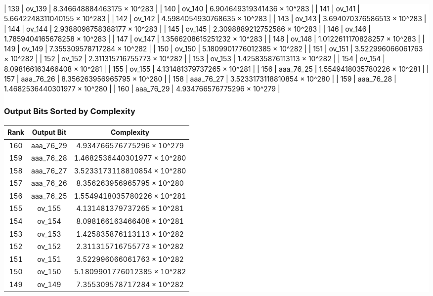 | 139 | ov_139 | 8.346648884463175 × 10^283 |
| 140 | ov_140 | 6.904649319341436 × 10^283 |
| 141 | ov_141 | 5.6642248311040155 × 10^283 |
| 142 | ov_142 | 4.5984054930768635 × 10^283 |
| 143 | ov_143 | 3.694070376586513 × 10^283 |
| 144 | ov_144 | 2.9388098758388177 × 10^283 |
| 145 | ov_145 | 2.3098889212752586 × 10^283 |
| 146 | ov_146 | 1.7859404165678258 × 10^283 |
| 147 | ov_147 | 1.3566208615251232 × 10^283 |
| 148 | ov_148 | 1.0122611170828257 × 10^283 |
| 149 | ov_149 | 7.355309578717284 × 10^282 |
| 150 | ov_150 | 5.1809901776012385 × 10^282 |
| 151 | ov_151 | 3.522996066061763 × 10^282 |
| 152 | ov_152 | 2.311315716755773 × 10^282 |
| 153 | ov_153 | 1.425835876113113 × 10^282 |
| 154 | ov_154 | 8.098166163466408 × 10^281 |
| 155 | ov_155 | 4.131481379737265 × 10^281 |
| 156 | aaa_76_25 | 1.5549418035780226 × 10^281 |
| 157 | aaa_76_26 | 8.356263956965795 × 10^280 |
| 158 | aaa_76_27 | 3.5233173118810854 × 10^280 |
| 159 | aaa_76_28 | 1.4682536440301977 × 10^280 |
| 160 | aaa_76_29 | 4.934766576775296 × 10^279 |

### Output Bits Sorted by Complexity

| Rank | Output Bit | Complexity |
|:----:|:----------:|:----------:|
| 160 | aaa_76_29 | 4.934766576775296 × 10^279 |
| 159 | aaa_76_28 | 1.4682536440301977 × 10^280 |
| 158 | aaa_76_27 | 3.5233173118810854 × 10^280 |
| 157 | aaa_76_26 | 8.356263956965795 × 10^280 |
| 156 | aaa_76_25 | 1.5549418035780226 × 10^281 |
| 155 | ov_155 | 4.131481379737265 × 10^281 |
| 154 | ov_154 | 8.098166163466408 × 10^281 |
| 153 | ov_153 | 1.425835876113113 × 10^282 |
| 152 | ov_152 | 2.311315716755773 × 10^282 |
| 151 | ov_151 | 3.522996066061763 × 10^282 |
| 150 | ov_150 | 5.1809901776012385 × 10^282 |
| 149 | ov_149 | 7.355309578717284 × 10^282 |